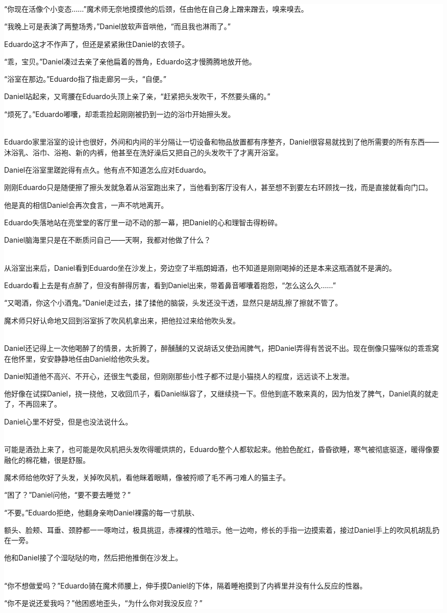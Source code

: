 “你现在活像个小变态……”魔术师无奈地摸摸他的后颈，任由他在自己身上蹭来蹭去，嗅来嗅去。

“我晚上可是表演了两整场秀，”Daniel放软声音哄他，“而且我也淋雨了。”

Eduardo这才不作声了，但还是紧紧揪住Daniel的衣领子。

“乖，宝贝。”Daniel凑过去亲了亲他扁着的唇角，Eduardo这才慢腾腾地放开他。

“浴室在那边。”Eduardo指了指走廊另一头，“自便。”

Daniel站起来，又弯腰在Eduardo头顶上亲了亲，“赶紧把头发吹干，不然要头痛的。”

“烦死了。”Eduardo嘟囔，却乖乖捡起刚刚被扔到一边的浴巾开始擦头发。
<br><br/>

Eduardo家里浴室的设计也很好，外间和内间的半分隔让一切设备和物品放置都有序整齐，Daniel很容易就找到了他所需要的所有东西——沐浴乳、浴巾、浴袍、新的内裤，他甚至在洗好澡后又把自己的头发吹干了才离开浴室。

Daniel在浴室里蹉跎得有点久。他有点不知道怎么应对Eduardo。

刚刚Eduardo只是随便擦了擦头发就急着从浴室跑出来了，当他看到客厅没有人，甚至想不到要左右环顾找一找，而是直接就看向门口。

他是真的相信Daniel会再次食言，一声不吭地离开。

Eduardo失落地站在亮堂堂的客厅里一动不动的那一幕，把Daniel的心和理智击得粉碎。

Daniel脑海里只是在不断质问自己——天啊，我都对他做了什么？
<br><br/>

从浴室出来后，Daniel看到Eduardo坐在沙发上，旁边空了半瓶朗姆酒，也不知道是刚刚喝掉的还是本来这瓶酒就不是满的。

Eduardo看上去是有点醉了，但没有醉得厉害，看到Daniel出来，带着鼻音嘟囔着抱怨，“怎么这么久……”

“又喝酒，你这个小酒鬼。”Daniel走过去，揉了揉他的脑袋，头发还没干透，显然只是胡乱擦了擦就不管了。

魔术师只好认命地又回到浴室拆了吹风机拿出来，把他拉过来给他吹头发。
<br><br/>

Daniel还记得上一次他喝醉了的情景，太折腾了，醉醺醺的又说胡话又使劲闹脾气，把Daniel弄得有苦说不出。现在倒像只猫咪似的乖乖窝在他怀里，安安静静地任由Daniel给他吹头发。

Daniel知道他不高兴、不开心，还很生气委屈，但刚刚那些小性子都不过是小猫挠人的程度，远远谈不上发泄。

他好像在试探Daniel，挠一挠他，又收回爪子，看Daniel纵容了，又继续挠一下。但他到底不敢来真的，因为怕发了脾气，Daniel真的就走了，不再回来了。

Daniel心里不好受，但是也没法说什么。
<br><br/>

可能是酒劲上来了，也可能是吹风机把头发吹得暖烘烘的，Eduardo整个人都软起来。他脸色酡红，昏昏欲睡，寒气被彻底驱逐，暖得像要融化的棉花糖，很是舒服。

魔术师给他吹好了头发，关掉吹风机，看他眯着眼睛，像被捋顺了毛不再刁难人的猫主子。

“困了？”Daniel问他，“要不要去睡觉？”

“不要。”Eduardo拒绝，他翻身亲吻Daniel裸露的每一寸肌肤、

额头、脸颊、耳垂、颈脖都一一啄吻过，极具挑逗，赤裸裸的性暗示。他一边吻，修长的手指一边摸索着，接过Daniel手上的吹风机胡乱扔在一旁。

他和Daniel接了个湿哒哒的吻，然后把他推倒在沙发上。
<br><br/>

“你不想做爱吗？”Eduardo骑在魔术师腰上，伸手摸Daniel的下体，隔着睡袍摸到了内裤里并没有什么反应的性器。

“你不是说还爱我吗？”他困惑地歪头，“为什么你对我没反应？”
